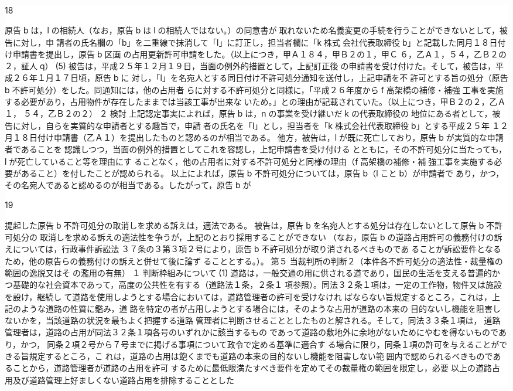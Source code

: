 18 
 
原告 b は，l の相続人（なお，原告 b は l の相続人ではない。）の同意書が
取れないため名義変更の手続を行うことができないとして，被告に対し，申
請者の氏名欄の「b」を二重線で抹消して「l」に訂正し，担当者欄に「k 株式
会社代表取締役 b」と記載した同月１８日付け申請書を提出し，原告 b 区画
の占用更新許可申請をした。（以上につき，甲Ａ１８４，甲Ｂ２の１，甲Ｃ
６，乙Ａ１，５４，乙Ｂ２の２，証人 q） 
  (5) 被告は，平成２５年１２月１９日，当面の例外的措置として，上記訂正後
の申請書を受け付けた。そして，被告は，平成２６年１月１７日頃，原告 b に
対し，「l」を名宛人とする同日付け不許可処分通知を送付し，上記申請を不
許可とする旨の処分（原告 b 不許可処分）をした。同通知には，他の占用者
らに対する不許可処分と同様に，「平成２６年度から f 高架橋の補修・補強
工事を実施する必要があり，占用物件が存在したままでは当該工事が出来な
いため。」との理由が記載されていた。（以上につき，甲Ｂ２の２，乙Ａ１，
５４，乙Ｂ２の２） 
  ２ 検討 
      上記認定事実によれば，原告 b は，n の事業を受け継いだ k の代表取締役の
地位にある者として，被告に対し，自らを実質的な申請者とする趣旨で，申請
者の氏名を「l」とし，担当者を「k 株式会社代表取締役 b」とする平成２５年
１２月１８日付け申請書（乙Ａ１）を提出したものと認めるのが相当である。
他方，被告は，l が既に死亡しており，原告 b が実質的な申請者であることを
認識しつつ，当面の例外的措置としてこれを容認し，上記申請書を受け付ける
とともに，その不許可処分に当たっても，l が死亡していること等を理由にす
ることなく，他の占用者に対する不許可処分と同様の理由（f 高架橋の補修・補
強工事を実施する必要があること）を付したことが認められる。 
   以上によれば，原告 b 不許可処分については，原告 b（l こと b）が申請者で
あり，かつ，その名宛人であると認めるのが相当である。したがって，原告 b が
 
19 
 
提起した原告 b 不許可処分の取消しを求める訴えは，適法である。 
   被告は，原告 b を名宛人とする処分は存在しないとして原告 b 不許可処分の
取消しを求める訴えの適法性を争うが，上記のとおり採用することができない
（なお，原告 b の道路占用許可の義務付けの訴えについては，行政事件訴訟法
３７条の３第３項２号により，原告 b 不許可処分が取り消されるべきものであ
ることが訴訟要件となるため，他の原告らの義務付けの訴えと併せて後に論ず
ることとする。）。 
第５ 当裁判所の判断２（本件各不許可処分の適法性・裁量権の範囲の逸脱又はそ
の濫用の有無） 
  １ 判断枠組みについて 
    (1) 道路は，一般交通の用に供される道であり，国民の生活を支える普遍的か
つ基礎的な社会資本であって，高度の公共性を有する（道路法１条，２条１
項参照）。同法３２条１項は，一定の工作物，物件又は施設を設け，継続し
て道路を使用しようとする場合においては，道路管理者の許可を受けなけれ
ばならない旨規定するところ，これは，上記のような道路の性質に鑑み，道
路を特定の者が占用しようとする場合には，そのような占用が道路の本来の
目的ないし機能を阻害しないかを，当該道路の状況を最もよく把握する道路
管理者に判断させることとしたものと解される。そして，同法３３条１項は，
道路管理者は，道路の占用が同法３２条１項各号のいずれかに該当するもの
であって道路の敷地外に余地がないためにやむを得ないものであり，かつ，
同条２項２号から７号までに掲げる事項について政令で定める基準に適合す
る場合に限り，同条１項の許可を与えることができる旨規定するところ，こ
れは，道路の占用は飽くまでも道路の本来の目的ないし機能を阻害しない範
囲内で認められるべきものであることから，道路管理者が道路の占用を許可
するために最低限満たすべき要件を定めてその裁量権の範囲を限定し，必要
以上の道路占用及び道路管理上好ましくない道路占用を排除することとした
 